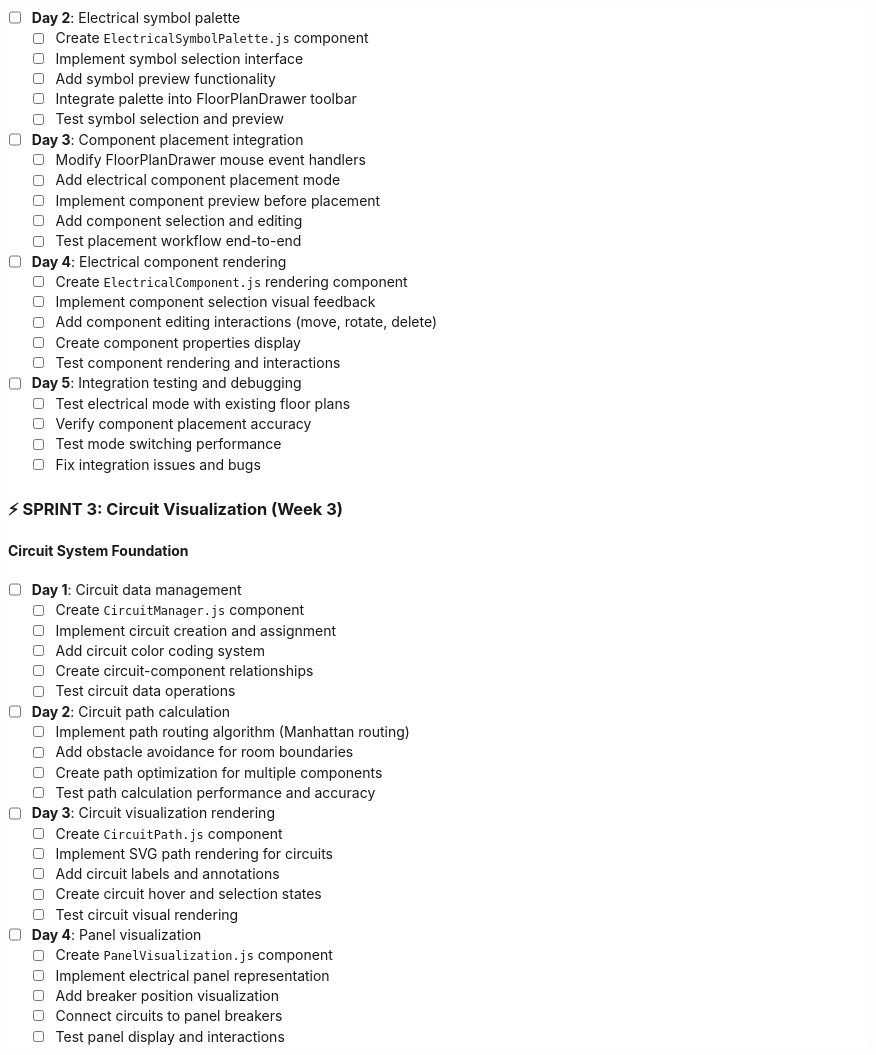 - [ ] **Day 2**: Electrical symbol palette
  - [ ] Create `ElectricalSymbolPalette.js` component
  - [ ] Implement symbol selection interface
  - [ ] Add symbol preview functionality
  - [ ] Integrate palette into FloorPlanDrawer toolbar
  - [ ] Test symbol selection and preview

- [ ] **Day 3**: Component placement integration
  - [ ] Modify FloorPlanDrawer mouse event handlers
  - [ ] Add electrical component placement mode
  - [ ] Implement component preview before placement
  - [ ] Add component selection and editing
  - [ ] Test placement workflow end-to-end

- [ ] **Day 4**: Electrical component rendering
  - [ ] Create `ElectricalComponent.js` rendering component
  - [ ] Implement component selection visual feedback
  - [ ] Add component editing interactions (move, rotate, delete)
  - [ ] Create component properties display
  - [ ] Test component rendering and interactions

- [ ] **Day 5**: Integration testing and debugging
  - [ ] Test electrical mode with existing floor plans
  - [ ] Verify component placement accuracy
  - [ ] Test mode switching performance
  - [ ] Fix integration issues and bugs

### ⚡ **SPRINT 3: Circuit Visualization (Week 3)**

#### Circuit System Foundation
- [ ] **Day 1**: Circuit data management
  - [ ] Create `CircuitManager.js` component
  - [ ] Implement circuit creation and assignment
  - [ ] Add circuit color coding system
  - [ ] Create circuit-component relationships
  - [ ] Test circuit data operations

- [ ] **Day 2**: Circuit path calculation
  - [ ] Implement path routing algorithm (Manhattan routing)
  - [ ] Add obstacle avoidance for room boundaries
  - [ ] Create path optimization for multiple components
  - [ ] Test path calculation performance and accuracy

- [ ] **Day 3**: Circuit visualization rendering
  - [ ] Create `CircuitPath.js` component
  - [ ] Implement SVG path rendering for circuits
  - [ ] Add circuit labels and annotations
  - [ ] Create circuit hover and selection states
  - [ ] Test circuit visual rendering

- [ ] **Day 4**: Panel visualization
  - [ ] Create `PanelVisualization.js` component
  - [ ] Implement electrical panel representation
  - [ ] Add breaker position visualization
  - [ ] Connect circuits to panel breakers
  - [ ] Test panel display and interactions
